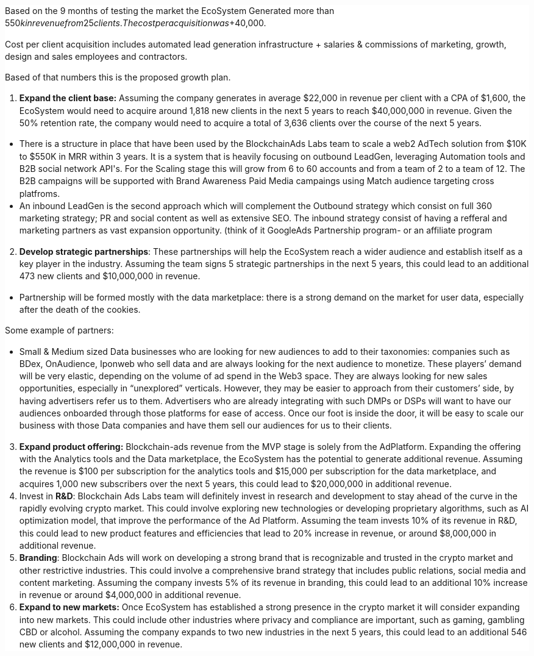 Based on the 9 months of testing the market the EcoSystem Generated more than $550k in revenue from 25 clients. The cost per acquisition was +$40,000.&#x20;

Cost per client acquisition includes automated lead generation infrastructure + salaries & commissions of marketing, growth, design and sales employees and contractors.

Based of that numbers this is the proposed growth plan.

1. **Expand the client base:** Assuming the company generates in average $22,000 in revenue per client with a CPA of $1,600, the EcoSystem would need to acquire around 1,818 new clients in the next 5 years to reach $40,000,000 in revenue. Given the 50% retention rate, the company would need to acquire a total of 3,636 clients over the course of the next 5 years.

* There is a structure in place that have been used by the BlockchainAds Labs team to scale a web2 AdTech solution from $10K to $550K in MRR within 3 years. It is a system that is heavily focusing on outbound LeadGen, leveraging Automation tools and B2B social network API's. For the Scaling stage this will grow from 6 to 60 accounts and from a team of 2 to a team of 12. The B2B campaigns will be supported with Brand Awareness Paid Media campaings using Match audience targeting cross platfroms.&#x20;
* An inbound LeadGen is the second approach which will complement the Outbound strategy which consist on full 360 marketing strategy; PR and social content as well as extensive SEO. The inbound strategy consist of having a refferal and marketing partners as vast expansion opportunity. (think of it GoogleAds Partnership program- or an affiliate program

2. **Develop strategic partnerships**: These partnerships will help the EcoSystem reach a wider audience and establish itself as a key player in the industry. Assuming the team signs 5 strategic partnerships in the next 5 years, this could lead to an additional 473 new clients and $10,000,000 in revenue.

* Partnership will be formed mostly with the data marketplace: there is a strong demand on the market for user data, especially after the death of the cookies.&#x20;

Some example of partners:

* Small & Medium sized Data businesses who are looking for new audiences to add to their taxonomies: companies such as BDex, OnAudience, Iponweb who sell data and are always looking for the next audience to monetize. These players’ demand will be very elastic, depending on the volume of ad spend in the Web3 space. They are always looking for new sales opportunities, especially in “unexplored” verticals. However, they may be easier to approach from their customers’ side, by having advertisers refer us to them. Advertisers who are already integrating with such DMPs or DSPs will want to have our audiences onboarded through those platforms for ease of access. Once our foot is inside the door, it will be easy to scale our business with those Data companies and have them sell our audiences for us to their clients.

3. **Expand product offering:** Blockchain-ads revenue from the MVP stage is solely from the AdPlatform. Expanding the offering with the Analytics tools and the Data marketplace, the EcoSystem has the potential to generate additional revenue. Assuming the revenue is $100 per subscription for the analytics tools and $15,000 per subscription for the data marketplace, and acquires 1,000 new subscribers over the next 5 years, this could lead to $20,000,000 in additional revenue.
4. Invest in **R\&D**: Blockchain Ads Labs team will definitely invest in research and development to stay ahead of the curve in the rapidly evolving crypto market. This could involve exploring new technologies or developing proprietary algorithms, such as AI optimization model, that improve the performance of the Ad Platform. Assuming the team invests 10% of its revenue in R\&D, this could lead to new product features and efficiencies that lead to 20% increase in revenue, or around $8,000,000 in additional revenue.
5. **Branding**: Blockchain Ads will work on developing a strong brand that is recognizable and trusted in the crypto market and other restrictive industries. This could involve a comprehensive brand strategy that includes public relations, social media and content marketing. Assuming the company invests 5% of its revenue in branding, this could lead to an additional 10% increase in revenue or around $4,000,000 in additional revenue.
6. **Expand to new markets:** Once EcoSystem has established a strong presence in the crypto market it will consider expanding into new markets. This could include other industries where privacy and compliance are important, such as gaming, gambling CBD or alcohol. Assuming the company expands to two new industries in the next 5 years, this could lead to an additional 546 new clients and $12,000,000 in revenue.